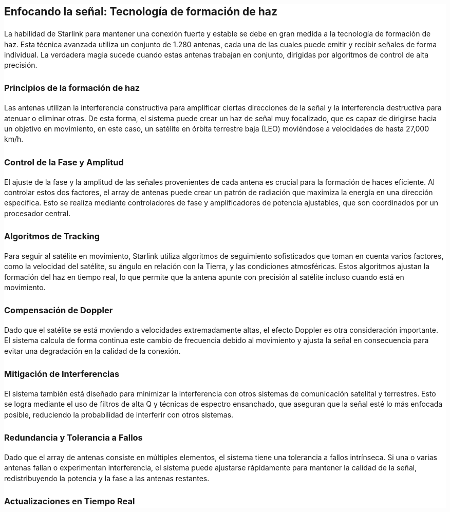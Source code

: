 ## Enfocando la señal: Tecnología de formación de haz

La habilidad de Starlink para mantener una conexión fuerte y estable se debe en gran medida a la tecnología de formación de haz. Esta técnica avanzada utiliza un conjunto de 1.280 antenas, cada una de las cuales puede emitir y recibir señales de forma individual. La verdadera magia sucede cuando estas antenas trabajan en conjunto, dirigidas por algoritmos de control de alta precisión.

### Principios de la formación de haz

Las antenas utilizan la interferencia constructiva para amplificar ciertas direcciones de la señal y la interferencia destructiva para atenuar o eliminar otras. De esta forma, el sistema puede crear un haz de señal muy focalizado, que es capaz de dirigirse hacia un objetivo en movimiento, en este caso, un satélite en órbita terrestre baja (LEO) moviéndose a velocidades de hasta 27,000 km/h.

### Control de la Fase y Amplitud

El ajuste de la fase y la amplitud de las señales provenientes de cada antena es crucial para la formación de haces eficiente. Al controlar estos dos factores, el array de antenas puede crear un patrón de radiación que maximiza la energía en una dirección específica. Esto se realiza mediante controladores de fase y amplificadores de potencia ajustables, que son coordinados por un procesador central.

### Algoritmos de Tracking

Para seguir al satélite en movimiento, Starlink utiliza algoritmos de seguimiento sofisticados que toman en cuenta varios factores, como la velocidad del satélite, su ángulo en relación con la Tierra, y las condiciones atmosféricas. Estos algoritmos ajustan la formación del haz en tiempo real, lo que permite que la antena apunte con precisión al satélite incluso cuando está en movimiento.

### Compensación de Doppler

Dado que el satélite se está moviendo a velocidades extremadamente altas, el efecto Doppler es otra consideración importante. El sistema calcula de forma continua este cambio de frecuencia debido al movimiento y ajusta la señal en consecuencia para evitar una degradación en la calidad de la conexión.

### Mitigación de Interferencias

El sistema también está diseñado para minimizar la interferencia con otros sistemas de comunicación satelital y terrestres. Esto se logra mediante el uso de filtros de alta Q y técnicas de espectro ensanchado, que aseguran que la señal esté lo más enfocada posible, reduciendo la probabilidad de interferir con otros sistemas.

### Redundancia y Tolerancia a Fallos

Dado que el array de antenas consiste en múltiples elementos, el sistema tiene una tolerancia a fallos intrínseca. Si una o varias antenas fallan o experimentan interferencia, el sistema puede ajustarse rápidamente para mantener la calidad de la señal, redistribuyendo la potencia y la fase a las antenas restantes.

### Actualizaciones en Tiempo Real
